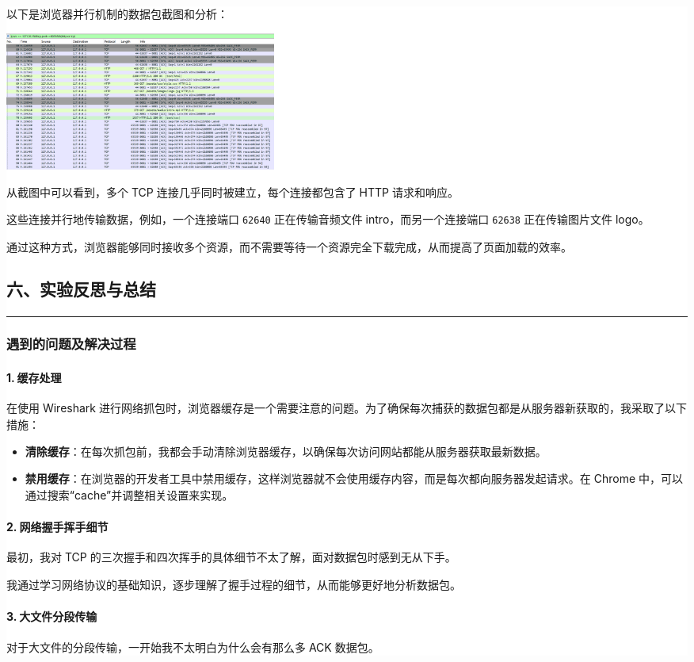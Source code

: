 以下是浏览器并行机制的数据包截图和分析：

<img src="./Lab2.assets/image-20241101231611516.png" alt="image-20241101231611516" style="zoom:33%;" />

从截图中可以看到，多个 TCP 连接几乎同时被建立，每个连接都包含了 HTTP 请求和响应。

这些连接并行地传输数据，例如，一个连接端口 `62640` 正在传输音频文件 intro，而另一个连接端口 `62638` 正在传输图片文件 logo。

通过这种方式，浏览器能够同时接收多个资源，而不需要等待一个资源完全下载完成，从而提高了页面加载的效率。

## 六、实验反思与总结

------

### 遇到的问题及解决过程

#### 1. 缓存处理

在使用 Wireshark 进行网络抓包时，浏览器缓存是一个需要注意的问题。为了确保每次捕获的数据包都是从服务器新获取的，我采取了以下措施：

- **清除缓存**：在每次抓包前，我都会手动清除浏览器缓存，以确保每次访问网站都能从服务器获取最新数据。

- **禁用缓存**：在浏览器的开发者工具中禁用缓存，这样浏览器就不会使用缓存内容，而是每次都向服务器发起请求。在 Chrome 中，可以通过搜索“cache”并调整相关设置来实现。

#### 2. 网络握手挥手细节

最初，我对 TCP 的三次握手和四次挥手的具体细节不太了解，面对数据包时感到无从下手。

我通过学习网络协议的基础知识，逐步理解了握手过程的细节，从而能够更好地分析数据包。

#### 3. 大文件分段传输

对于大文件的分段传输，一开始我不太明白为什么会有那么多 ACK 数据包。
